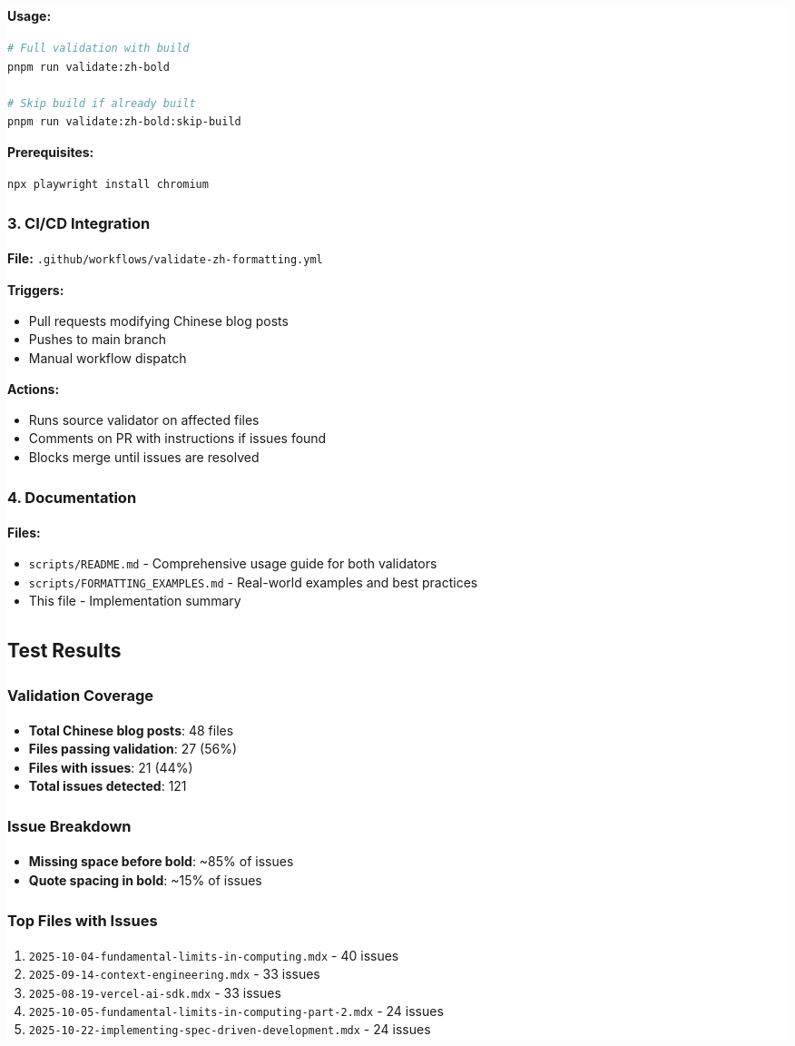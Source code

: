 **Usage:**
```bash
# Full validation with build
pnpm run validate:zh-bold

# Skip build if already built
pnpm run validate:zh-bold:skip-build
```

**Prerequisites:**
```bash
npx playwright install chromium
```

### 3. CI/CD Integration
**File:** `.github/workflows/validate-zh-formatting.yml`

**Triggers:**
- Pull requests modifying Chinese blog posts
- Pushes to main branch
- Manual workflow dispatch

**Actions:**
- Runs source validator on affected files
- Comments on PR with instructions if issues found
- Blocks merge until issues are resolved

### 4. Documentation
**Files:**
- `scripts/README.md` - Comprehensive usage guide for both validators
- `scripts/FORMATTING_EXAMPLES.md` - Real-world examples and best practices
- This file - Implementation summary

## Test Results

### Validation Coverage
- **Total Chinese blog posts**: 48 files
- **Files passing validation**: 27 (56%)
- **Files with issues**: 21 (44%)
- **Total issues detected**: 121

### Issue Breakdown
- **Missing space before bold**: ~85% of issues
- **Quote spacing in bold**: ~15% of issues

### Top Files with Issues
1. `2025-10-04-fundamental-limits-in-computing.mdx` - 40 issues
2. `2025-09-14-context-engineering.mdx` - 33 issues
3. `2025-08-19-vercel-ai-sdk.mdx` - 33 issues
4. `2025-10-05-fundamental-limits-in-computing-part-2.mdx` - 24 issues
5. `2025-10-22-implementing-spec-driven-development.mdx` - 24 issues
